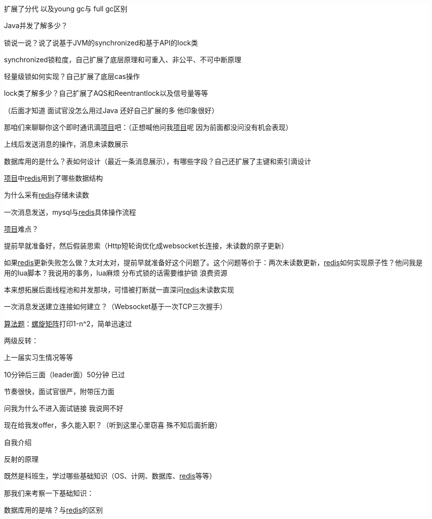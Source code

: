 扩展了分代 以及young gc与 full gc区别

Java并发了解多少？

锁说一说？说了说基于JVM的synchronized和基于API的lock类

synchronized锁粒度，自己扩展了底层原理和可重入、非公平、不可中断原理

轻量级锁如何实现？自己扩展了底层cas操作

lock类了解多少？自己扩展了AQS和Reentrantlock以及信号量等等

（后面才知道 面试官没怎么用过Java 还好自己扩展的多 他印象很好）

那咱们来聊聊你这个即时通讯滴[项目](notion://www.notion.so/jump/super-jump/word?word=项目)吧：（正想喊他问我[项目](notion://www.notion.so/jump/super-jump/word?word=项目)呢 因为前面都没问没有机会表现）

上线后发送消息的操作，消息未读数展示

数据库用的是什么？表如何设计（最近一条消息展示），有哪些字段？自己还扩展了主键和索引滴设计

[项目](notion://www.notion.so/jump/super-jump/word?word=项目)中[redis](notion://www.notion.so/jump/super-jump/word?word=redis)用到了哪些数据结构

为什么采有[redis](notion://www.notion.so/jump/super-jump/word?word=redis)存储未读数

一次消息发送，mysql与[redis](notion://www.notion.so/jump/super-jump/word?word=redis)具体操作流程

[项目](notion://www.notion.so/jump/super-jump/word?word=项目)难点？

提前早就准备好，然后假装思索（Http短轮询优化成websocket长连接，未读数的原子更新）

如果[redis](notion://www.notion.so/jump/super-jump/word?word=redis)更新失败怎么做？太对太对，提前早就准备好这个问题了。这个问题等价于：两次未读数更新，[redis](notion://www.notion.so/jump/super-jump/word?word=redis)如何实现原子性？他问我是用的lua脚本？我说用的事务，lua麻烦 分布式锁的话需要维护锁 浪费资源

本来想拓展后面线程池和并发那块，可惜被打断就一直深问[redis](notion://www.notion.so/jump/super-jump/word?word=redis)未读数实现

一次消息发送建立连接如何建立？（Websocket基于一次TCP三次握手）

[算法题](notion://www.notion.so/jump/super-jump/word?word=算法题)：[螺旋矩阵](notion://www.notion.so/jump/super-jump/word?word=螺旋矩阵)打印1-n^2，简单迅速过

两级反转：

上一届实习生情况等等

10分钟后三面（leader面）50分钟 已过

节奏很快，面试官很严，附带压力面

问我为什么不进入面试链接 我说网不好

现在给我发offer，多久能入职？（听到这里心里窃喜 殊不知后面折磨）

自我介绍

反射的原理

既然是科班生，学过哪些基础知识（OS、计网、数据库、[redis](notion://www.notion.so/jump/super-jump/word?word=redis)等等）

那我们来考察一下基础知识：

数据库用的是啥？与[redis](notion://www.notion.so/jump/super-jump/word?word=redis)的区别
